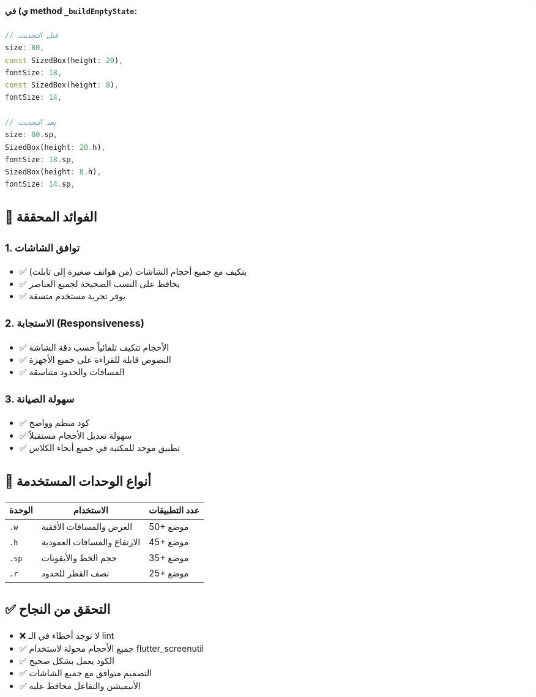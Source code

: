 #### ي) في method `_buildEmptyState`:
```dart
// قبل التحديث
size: 80,
const SizedBox(height: 20),
fontSize: 18,
const SizedBox(height: 8),
fontSize: 14,

// بعد التحديث
size: 80.sp,
SizedBox(height: 20.h),
fontSize: 18.sp,
SizedBox(height: 8.h),
fontSize: 14.sp,
```

## 🎯 الفوائد المحققة

### 1. توافق الشاشات
- ✅ يتكيف مع جميع أحجام الشاشات (من هواتف صغيرة إلى تابلت)
- ✅ يحافظ على النسب الصحيحة لجميع العناصر
- ✅ يوفر تجربة مستخدم متسقة

### 2. الاستجابة (Responsiveness)
- ✅ الأحجام تتكيف تلقائياً حسب دقة الشاشة
- ✅ النصوص قابلة للقراءة على جميع الأجهزة
- ✅ المسافات والحدود متناسقة

### 3. سهولة الصيانة
- ✅ كود منظم وواضح
- ✅ سهولة تعديل الأحجام مستقبلاً
- ✅ تطبيق موحد للمكتبة في جميع أنحاء الكلاس

## 📱 أنواع الوحدات المستخدمة

| الوحدة | الاستخدام | عدد التطبيقات |
|--------|-----------|----------------|
| `.w` | العرض والمسافات الأفقية | 50+ موضع |
| `.h` | الارتفاع والمسافات العمودية | 45+ موضع |
| `.sp` | حجم الخط والأيقونات | 35+ موضع |
| `.r` | نصف القطر للحدود | 25+ موضع |

## ✅ التحقق من النجاح
- ❌ لا توجد أخطاء في الـ lint
- ✅ جميع الأحجام محولة لاستخدام flutter_screenutil
- ✅ الكود يعمل بشكل صحيح
- ✅ التصميم متوافق مع جميع الشاشات
- ✅ الأنيميشن والتفاعل محافظ عليه
